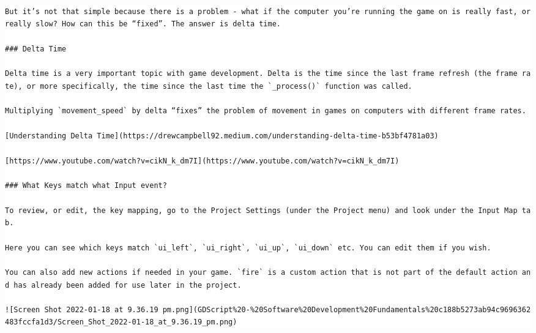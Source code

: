     But it’s not that simple because there is a problem - what if the computer you’re running the game on is really fast, or really slow? How can this be “fixed”. The answer is delta time.
    
    ### Delta Time
    
    Delta time is a very important topic with game development. Delta is the time since the last frame refresh (the frame rate), or more specifically, the time since the last time the `_process()` function was called. 
    
    Multiplying `movement_speed` by delta “fixes” the problem of movement in games on computers with different frame rates.
    
    [Understanding Delta Time](https://drewcampbell92.medium.com/understanding-delta-time-b53bf4781a03)
    
    [https://www.youtube.com/watch?v=cikN_k_dm7I](https://www.youtube.com/watch?v=cikN_k_dm7I)
    
    ### What Keys match what Input event?
    
    To review, or edit, the key mapping, go to the Project Settings (under the Project menu) and look under the Input Map tab. 
    
    Here you can see which keys match `ui_left`, `ui_right`, `ui_up`, `ui_down` etc. You can edit them if you wish.
    
    You can also add new actions if needed in your game. `fire` is a custom action that is not part of the default action and has already been added for use later in the project.
    
    ![Screen Shot 2022-01-18 at 9.36.19 pm.png](GDScript%20-%20Software%20Development%20Fundamentals%20c188b5273ab94c9696362483fccfa1d3/Screen_Shot_2022-01-18_at_9.36.19_pm.png)
    